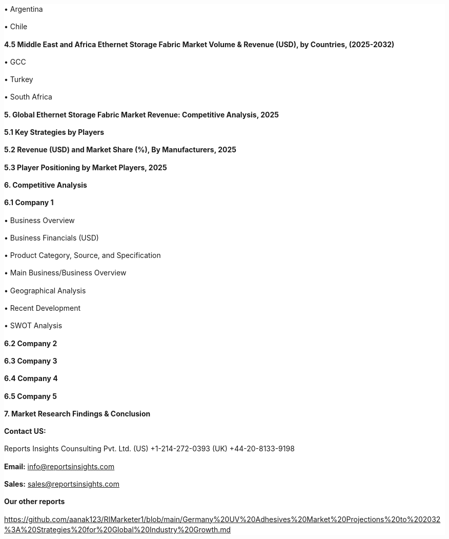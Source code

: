 • Argentina

• Chile

<strong>4.5 Middle East and Africa Ethernet Storage Fabric Market Volume &amp; Revenue (USD), by Countries, (2025-2032)</strong>

• GCC

• Turkey

• South Africa

<strong>5. Global Ethernet Storage Fabric Market Revenue: Competitive Analysis, 2025</strong>

<strong>5.1 Key Strategies by Players</strong>

<strong>5.2 Revenue (USD) and Market Share (%), By Manufacturers, 2025</strong>

<strong>5.3 Player Positioning by Market Players, 2025</strong>

<strong>6. Competitive Analysis</strong>

<strong>6.1 Company 1</strong>

• Business Overview

• Business Financials (USD)

• Product Category, Source, and Specification

• Main Business/Business Overview

• Geographical Analysis

• Recent Development

• SWOT Analysis

<strong>6.2 Company 2</strong>

<strong>6.3 Company 3</strong>

<strong>6.4 Company 4</strong>

<strong>6.5 Company 5</strong>

<strong>7. Market Research Findings &amp; Conclusion</strong>

<strong>Contact US:</strong>

Reports Insights Counsulting Pvt. Ltd.
(US) +1-214-272-0393
(UK) +44-20-8133-9198
<p class=""""><b>Email:</b> <a href=mailto:info@reportsinsights.com>info@reportsinsights.com</a></p>
<p class=""""><b>Sales:</b> <a href=mailto:sales@reportsinsights.com>sales@reportsinsights.com</a></p>

<strong>Our other reports</strong>

<a href=https://github.com/aanak123/RIMarketer1/blob/main/Germany%20UV%20Adhesives%20Market%20Projections%20to%202032%3A%20Strategies%20for%20Global%20Industry%20Growth.md>https://github.com/aanak123/RIMarketer1/blob/main/Germany%20UV%20Adhesives%20Market%20Projections%20to%202032%3A%20Strategies%20for%20Global%20Industry%20Growth.md</a>
